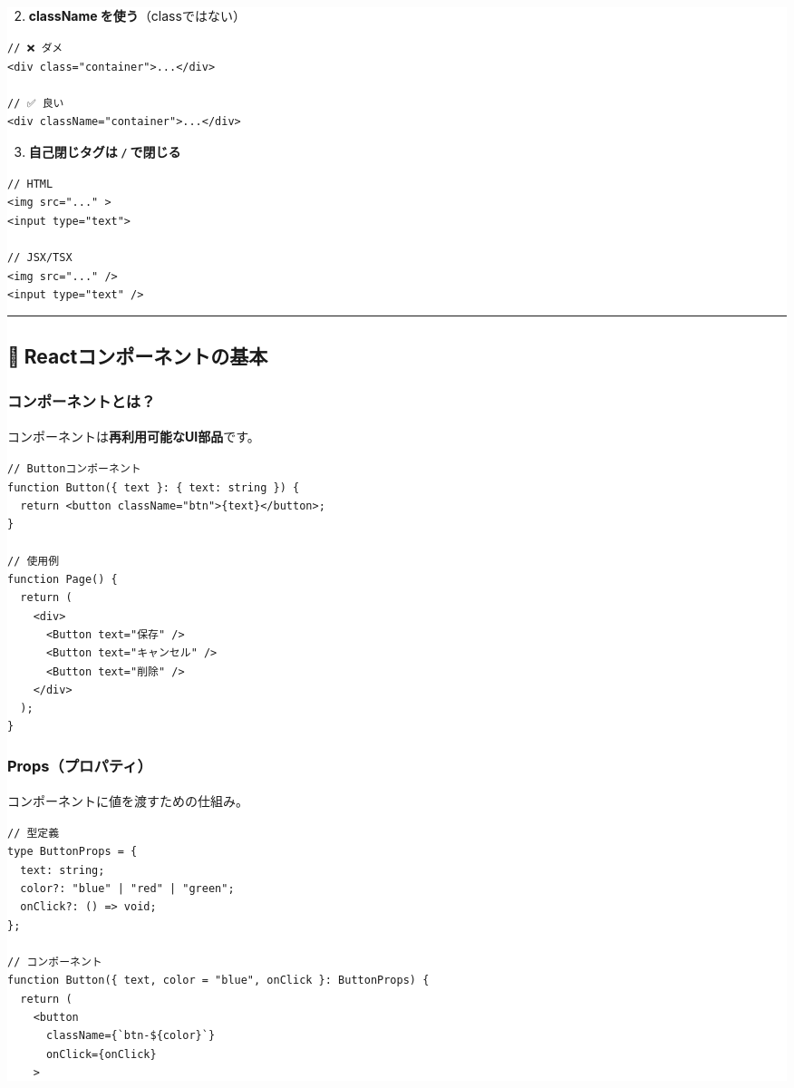 2. **className を使う**（classではない）

```tsx
// ❌ ダメ
<div class="container">...</div>

// ✅ 良い
<div className="container">...</div>
```

3. **自己閉じタグは `/` で閉じる**

```tsx
// HTML
<img src="..." >
<input type="text">

// JSX/TSX
<img src="..." />
<input type="text" />
```

---

## 🧩 Reactコンポーネントの基本

### コンポーネントとは？

コンポーネントは**再利用可能なUI部品**です。

```tsx
// Buttonコンポーネント
function Button({ text }: { text: string }) {
  return <button className="btn">{text}</button>;
}

// 使用例
function Page() {
  return (
    <div>
      <Button text="保存" />
      <Button text="キャンセル" />
      <Button text="削除" />
    </div>
  );
}
```

### Props（プロパティ）

コンポーネントに値を渡すための仕組み。

```tsx
// 型定義
type ButtonProps = {
  text: string;
  color?: "blue" | "red" | "green";
  onClick?: () => void;
};

// コンポーネント
function Button({ text, color = "blue", onClick }: ButtonProps) {
  return (
    <button
      className={`btn-${color}`}
      onClick={onClick}
    >
```